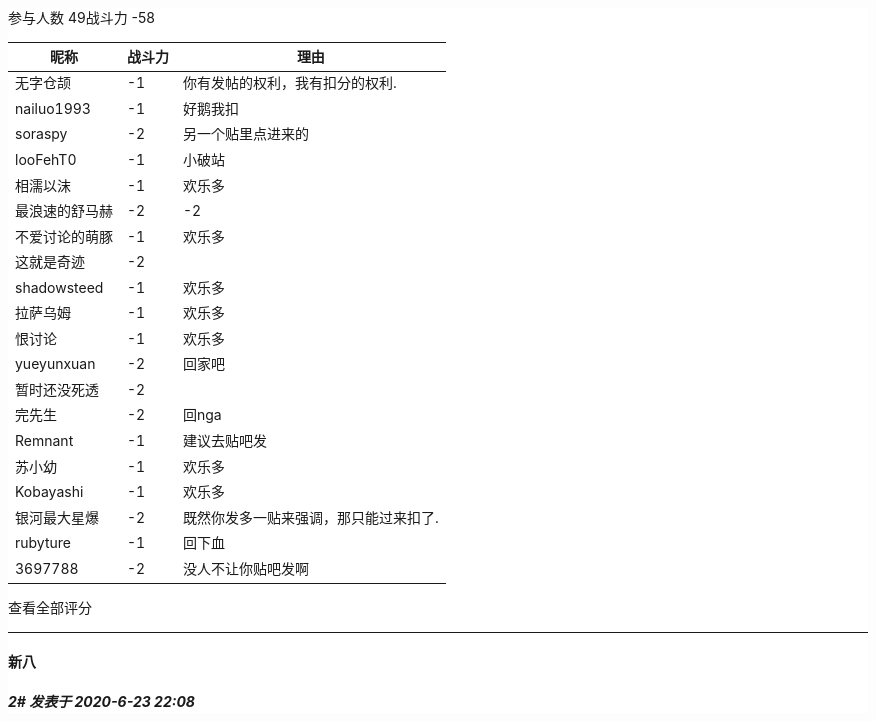 



 参与人数 49战斗力 -58

|昵称|战斗力|理由|
|----|---|---|
| 无字仓颉|-1|你有发帖的权利，我有扣分的权利.|
| nailuo1993|-1|好鹅我扣|
| soraspy|-2|另一个贴里点进来的|
| looFehT0|-1|小破站|
| 相濡以沫|-1|欢乐多|
| 最浪速的舒马赫|-2|-2|
| 不爱讨论的萌豚|-1|欢乐多|
| 这就是奇迹|-2||
| shadowsteed|-1|欢乐多|
| 拉萨乌姆|-1|欢乐多|
| 恨讨论|-1|欢乐多|
| yueyunxuan|-2|回家吧|
| 暂时还没死透|-2||
| 完先生|-2|回nga|
| Remnant|-1|建议去贴吧发|
| 苏小幼|-1|欢乐多|
| Kobayashi|-1|欢乐多|
| 银河最大星爆|-2|既然你发多一贴来强调，那只能过来扣了.|
| rubyture|-1|回下血|
| 3697788|-2|没人不让你贴吧发啊|



查看全部评分






-----

####  新八  
##### 2#       发表于 2020-6-23 22:08
